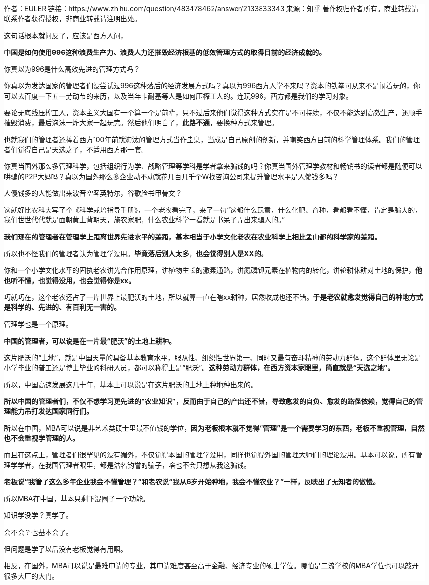 作者：EULER
链接：https://www.zhihu.com/question/483478462/answer/2133833343
来源：知乎
著作权归作者所有。商业转载请联系作者获得授权，非商业转载请注明出处。



这句话根本就问反了，应该是西方人问，

**中国是如何使用996这种浪费生产力、浪费人力还摧毁经济根基的低效管理方式的取得目前的经济成就的。**

你真以为996是什么高效先进的管理方式吗？

你真以为发达国家的管理者们没尝试过996这种落后的经济发展方式吗？真以为996西方人学不来吗？资本的铁拳可从来不是闹着玩的，你可以去百度一下五一劳动节的来历，以及当年卡耐基等人是如何压榨工人的。连玩996，西方都是我们的学习对象。

要论无底线压榨工人，资本主义大国有一个算一个是前辈，只不过后来他们觉得这种方式实在是不可持续，不仅不能达到高效生产，还顺手摧毁消费，最后泡沫一炸大家一起玩完。然后他们明白了，**此路不通**，要换种方式来管理。

也就我们的管理者还捧着西方100年前就淘汰的管理方式当作圭臬，当成是自己原创的创新，并嘲笑西方目前的科学管理体系。我们的管理者们觉得自己是天选之子，不适用西方那一套。

你真当国外那么多管理科学，包括组织行为学、战略管理等学科是学者拿来骗钱的吗？你真当国外管理学教材和畅销书的读者都是随便可以哄骗的P2P大妈吗？真以为国外那么多企业动不动就花几百几千个W找咨询公司来提升管理水平是人傻钱多吗？

人傻钱多的人能做出来波音空客英特尔，谷歌脸书甲骨文？

这就好比农科大写了个《科学栽培指导手册》，一个老农看完了，来了一句“这都什么玩意，什么化肥、育种，看都看不懂，肯定是骗人的，我们世世代代就是面朝黄土背朝天，施农家肥，什么农业科学一看就是书呆子弄出来骗人的。”

**我们现在的管理者在管理学上距离世界先进水平的差距，基本相当于小学文化老农在农业科学上相比孟山都的科学家的差距。**

所以也不怪我们的管理者认为管理学没用。**毕竟落后别人太多，也会觉得别人是XX的。**

你和一个小学文化水平的固执老农讲光合作用原理，讲植物生长的激素通路，讲氮磷钾元素在植物内的转化，讲轮耕休耕对土地的保护，**他也听不懂，也觉得没用，也会觉得你是xx。**

巧就巧在，这个老农还占了一片世界上最肥沃的土地，所以就算一直在瞎xx耕种，居然收成也还不错。**于是老农就愈发觉得自己的种地方式是科学的、先进的、有百利无一害的。**

管理学也是一个原理。

**中国的管理者，可以说是在一片最“肥沃”的土地上耕种。**

这片肥沃的“土地”，就是中国天量的具备基本教育水平，服从性、组织性世界第一、同时又最有奋斗精神的劳动力群体。这个群体里无论是小学毕业的普工还是博士毕业的科研人员，都可以称得上是“肥沃”。**这种劳动力群体，在西方资本家眼里，简直就是“天选之地”。**

所以，中国高速发展这几十年，基本上可以说是在这片肥沃的土地上种地种出来的。

**所以中国的管理者们，不仅不想学习更先进的“农业知识”，反而由于自己的产出还不错，导致愈发的自负、愈发的路径依赖，觉得自己的管理能力吊打发达国家同行们。**

所以在中国，MBA可以说是非艺术类硕士里最不值钱的学位，**因为老板根本就不觉得“管理”是一个需要学习的东西，老板不重视管理，自然也不会重视学管理的人。**

而且在这点上，管理者们很罕见的没有媚外，不仅觉得本国的管理学没用，同样也觉得外国的管理大师们的理论没用。基本可以说，所有管理学学者，在我国管理者眼里，都是沽名钓誉的骗子，啥也不会只想从我这骗钱。

**老板说“我管了这么多年企业我会不懂管理？”和老农说“我从6岁开始种地，我会不懂农业？”一样，反映出了无知者的傲慢。**

所以MBA在中国，基本只剩下混圈子一个功能。

知识学没学？真学了。

会不会？也基本会了。

但问题是学了以后没有老板觉得有用啊。

相反，在国外，MBA可以说是最难申请的专业，其申请难度甚至高于金融、经济专业的硕士学位。哪怕是二流学校的MBA学位也可以敲开很多大厂的大门。
